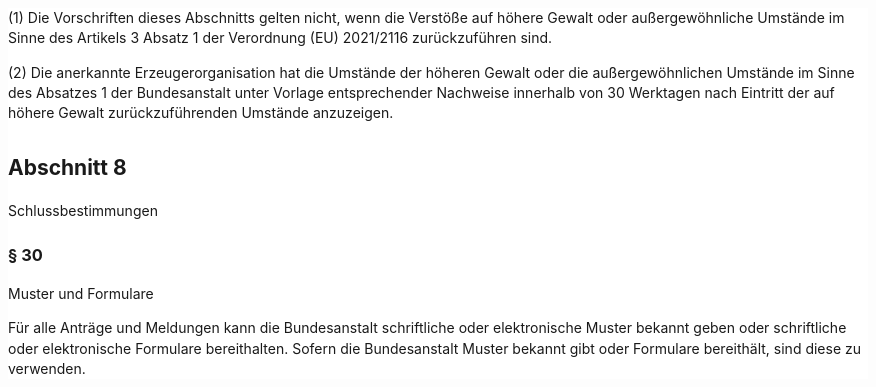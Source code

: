 <div>

<div class="jnhtml">

<div>

<div class="jurAbsatz">

(1) Die Vorschriften dieses Abschnitts gelten nicht, wenn die Verstöße
auf höhere Gewalt oder außergewöhnliche Umstände im Sinne des Artikels 3
Absatz 1 der Verordnung (EU) 2021/2116 zurückzuführen sind.

</div>

<div class="jurAbsatz">

(2) Die anerkannte Erzeugerorganisation hat die Umstände der höheren
Gewalt oder die außergewöhnlichen Umstände im Sinne des Absatzes 1 der
Bundesanstalt unter Vorlage entsprechender Nachweise innerhalb von 30
Werktagen nach Eintritt der auf höhere Gewalt zurückzuführenden Umstände
anzuzeigen.

</div>

</div>

</div>

</div>

<span id="BJNR03D0B0023BJNG000800000.html"></span>

## Abschnitt 8  
Schlussbestimmungen

<span id="BJNR03D0B0023BJNE003100000.html"></span>

### § 30  
Muster und Formulare

<div>

<div class="jnhtml">

<div>

<div class="jurAbsatz">

Für alle Anträge und Meldungen kann die Bundesanstalt schriftliche oder
elektronische Muster bekannt geben oder schriftliche oder elektronische
Formulare bereithalten. Sofern die Bundesanstalt Muster bekannt gibt
oder Formulare bereithält, sind diese zu verwenden.

</div>

</div>

</div>

</div>
